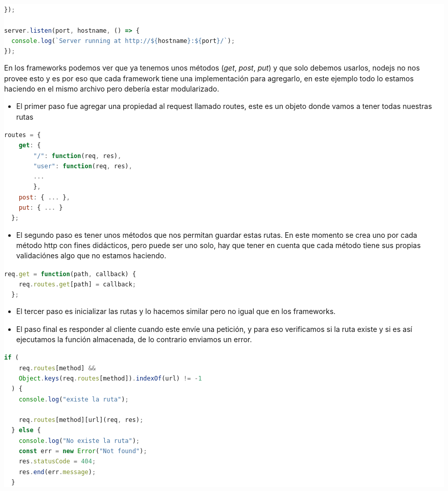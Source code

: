 ~~~javascript
});

server.listen(port, hostname, () => {
  console.log(`Server running at http://${hostname}:${port}/`);
});
~~~

En los frameworks podemos ver que ya tenemos unos métodos (*get*, *post*, *put*) y que solo debemos usarlos, nodejs no nos provee esto y es por eso que cada framework tiene una implementación para agregarlo, en este ejemplo todo lo estamos haciendo en el mismo archivo pero debería estar modularizado.

- El primer paso fue agregar una propiedad al request llamado routes, este es un objeto donde vamos a tener todas nuestras rutas

~~~javascript
routes = {
    get: {
        "/": function(req, res),
        "user": function(req, res),
        ...
        },
    post: { ... },
    put: { ... }
  };
~~~

- El segundo paso es tener unos métodos que nos permitan guardar estas rutas. En este momento se crea uno por cada método http con fines didácticos, pero puede ser uno solo, hay que tener en cuenta que cada método tiene sus propias validaciónes algo que no estamos haciendo.

~~~javascript
req.get = function(path, callback) {
    req.routes.get[path] = callback;
  };
~~~

- El tercer paso es inicializar las rutas y lo hacemos similar pero no igual que en los frameworks.

- El paso final es responder al cliente cuando este envíe una petición, y para eso verificamos si la ruta existe y si es así ejecutamos la función almacenada, de lo contrario enviamos un error.

~~~javascript
if (
    req.routes[method] &&
    Object.keys(req.routes[method]).indexOf(url) != -1
  ) {
    console.log("existe la ruta");

    req.routes[method][url](req, res);
  } else {
    console.log("No existe la ruta");
    const err = new Error("Not found");
    res.statusCode = 404;
    res.end(err.message);
  }
~~~
